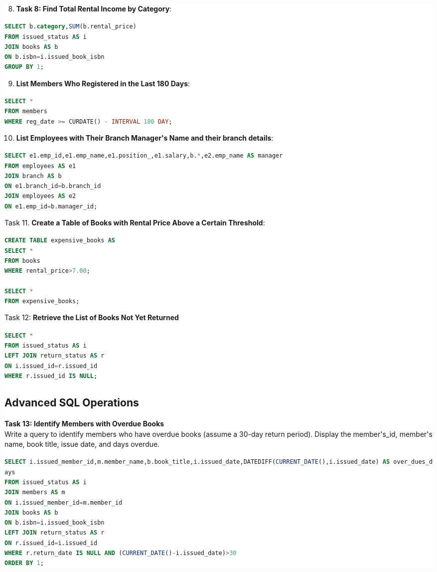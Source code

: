 8. **Task 8: Find Total Rental Income by Category**:

```sql
SELECT b.category,SUM(b.rental_price)
FROM issued_status AS i
JOIN books AS b
ON b.isbn=i.issued_book_isbn
GROUP BY 1;
```

9. **List Members Who Registered in the Last 180 Days**:
```sql
SELECT * 
FROM members
WHERE reg_date >= CURDATE() - INTERVAL 180 DAY;
```

10. **List Employees with Their Branch Manager's Name and their branch details**:

```sql
SELECT e1.emp_id,e1.emp_name,e1.position_,e1.salary,b.*,e2.emp_name AS manager
FROM employees AS e1
JOIN branch AS b
ON e1.branch_id=b.branch_id
JOIN employees AS e2
ON e1.emp_id=b.manager_id;
```

Task 11. **Create a Table of Books with Rental Price Above a Certain Threshold**:
```sql
CREATE TABLE expensive_books AS 
SELECT * 
FROM books
WHERE rental_price>7.00;

SELECT *
FROM expensive_books;
```

Task 12: **Retrieve the List of Books Not Yet Returned**
```sql
SELECT *
FROM issued_status AS i
LEFT JOIN return_status AS r
ON i.issued_id=r.issued_id
WHERE r.issued_id IS NULL;
```

## Advanced SQL Operations

**Task 13: Identify Members with Overdue Books**  
Write a query to identify members who have overdue books (assume a 30-day return period). Display the member's_id, member's name, book title, issue date, and days overdue.

```sql
SELECT i.issued_member_id,m.member_name,b.book_title,i.issued_date,DATEDIFF(CURRENT_DATE(),i.issued_date) AS over_dues_days
FROM issued_status AS i
JOIN members AS m 
ON i.issued_member_id=m.member_id
JOIN books AS b
ON b.isbn=i.issued_book_isbn
LEFT JOIN return_status AS r
ON r.issued_id=i.issued_id
WHERE r.return_date IS NULL AND (CURRENT_DATE()-i.issued_date)>30
ORDER BY 1;
```
